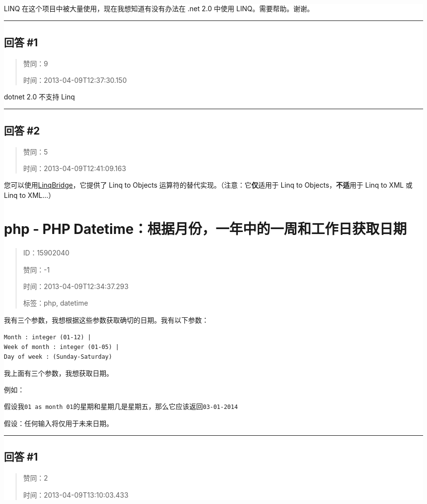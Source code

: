 LINQ 在这个项目中被大量使用，现在我想知道有没有办法在 .net 2.0 中使用 LINQ。需要帮助。谢谢。

* * *

## 回答 #1

> 赞同：9
> 
> 时间：2013-04-09T12:37:30.150

dotnet 2.0 不支持 Linq

* * *

## 回答 #2

> 赞同：5
> 
> 时间：2013-04-09T12:41:09.163

您可以使用[LinqBridge](http://www.albahari.com/nutshell/linqbridge.aspx)，它提供了 Linq to Objects 运算符的替代实现。（注意：它**仅**适用于 Linq to Objects，**不适**用于 Linq to XML 或 Linq to XML...）

# php - PHP Datetime：根据月份，一年中的一周和工作日获取日期

> ID：15902040
> 
> 赞同：-1
> 
> 时间：2013-04-09T12:34:37.293
> 
> 标签：php, datetime

我有三个参数，我想根据这些参数获取确切的日期。我有以下参数：

```
Month : integer (01-12) |
Week of month : integer (01-05) |
Day of week : (Sunday-Saturday) 
```

我上面有三个参数，我想获取日期。

例如：

假设我`01 as month 01`的星期和星期几是星期五，那么它应该返回`03-01-2014`

假设：任何输入将仅用于未来日期。

* * *

## 回答 #1

> 赞同：2
> 
> 时间：2013-04-09T13:10:03.433
